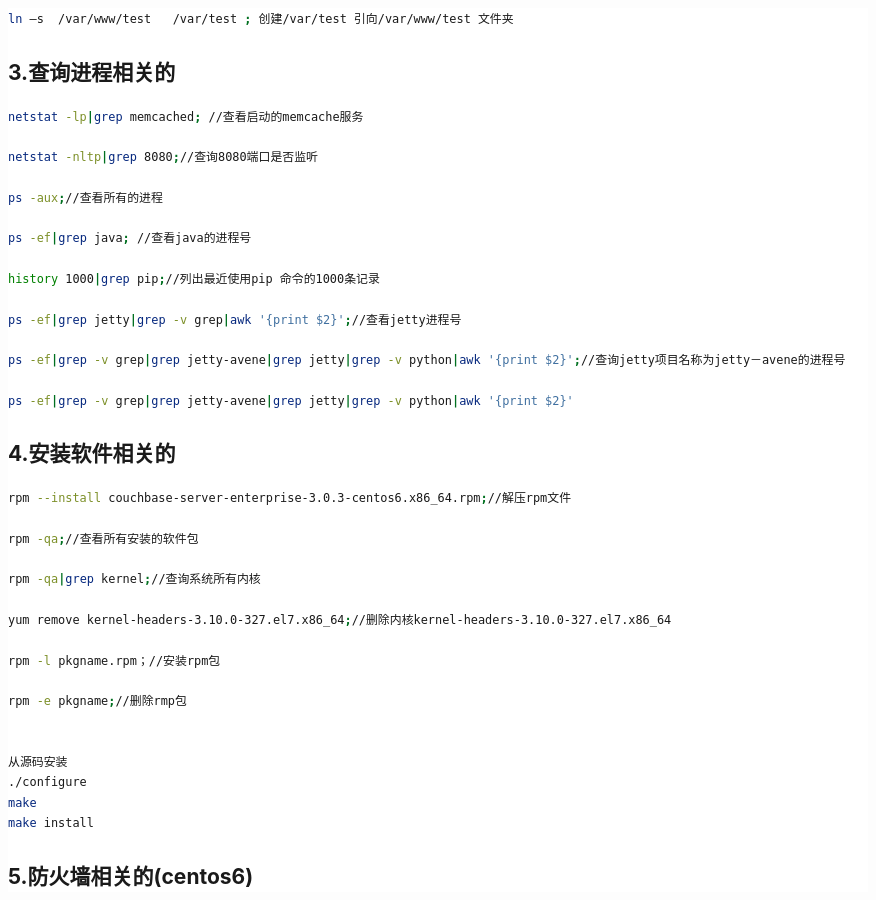 ```bash
ln –s  /var/www/test   /var/test ; 创建/var/test 引向/var/www/test 文件夹 

```

## 3.查询进程相关的

```bash
netstat -lp|grep memcached; //查看启动的memcache服务

netstat -nltp|grep 8080;//查询8080端口是否监听

ps -aux;//查看所有的进程

ps -ef|grep java; //查看java的进程号

history 1000|grep pip;//列出最近使用pip 命令的1000条记录

ps -ef|grep jetty|grep -v grep|awk '{print $2}';//查看jetty进程号

ps -ef|grep -v grep|grep jetty-avene|grep jetty|grep -v python|awk '{print $2}';//查询jetty项目名称为jetty－avene的进程号

ps -ef|grep -v grep|grep jetty-avene|grep jetty|grep -v python|awk '{print $2}'


```

## 4.安装软件相关的

```bash
rpm --install couchbase-server-enterprise-3.0.3-centos6.x86_64.rpm;//解压rpm文件

rpm -qa;//查看所有安装的软件包

rpm -qa|grep kernel;//查询系统所有内核

yum remove kernel-headers-3.10.0-327.el7.x86_64;//删除内核kernel-headers-3.10.0-327.el7.x86_64

rpm -l pkgname.rpm；//安装rpm包

rpm -e pkgname;//删除rmp包


从源码安装
./configure
make
make install

```

## 5.防火墙相关的\(centos6\)

